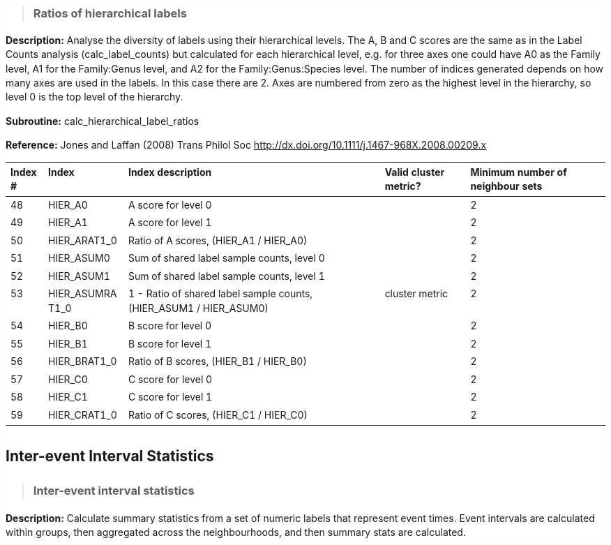


> ### Ratios of hierarchical labels ###

**Description:**   Analyse the diversity of labels using their hierarchical levels.
The A, B and C scores are the same as in the Label Counts analysis (calc\_label\_counts)
but calculated for each hierarchical level, e.g. for three axes one could have
A0 as the Family level, A1 for the Family:Genus level,
and A2 for the Family:Genus:Species level.
The number of indices generated depends on how many axes are used in the labels.
In this case there are 2.  Axes are numbered from zero
as the highest level in the hierarchy, so level 0 is the top level
of the hierarchy.


**Subroutine:**   calc\_hierarchical\_label\_ratios

**Reference:**   Jones and Laffan (2008) Trans Philol Soc http://dx.doi.org/10.1111/j.1467-968X.2008.00209.x


| **Index #** | **Index** | **Index description** | **Valid cluster metric?** | **Minimum number of neighbour sets** |
|:------------|:----------|:----------------------|:--------------------------|:-------------------------------------|
| 48 | HIER\_A0 | A score for level 0 |   | 2 |
| 49 | HIER\_A1 | A score for level 1 |   | 2 |
| 50 | HIER\_ARAT1\_0 | Ratio of A scores, (HIER\_A1 / HIER\_A0) |   | 2 |
| 51 | HIER\_ASUM0 | Sum of shared label sample counts, level 0 |   | 2 |
| 52 | HIER\_ASUM1 | Sum of shared label sample counts, level 1 |   | 2 |
| 53 | HIER\_ASUMRAT1\_0 | 1 - Ratio of shared label sample counts, (HIER\_ASUM1 / HIER\_ASUM0) | cluster metric | 2 |
| 54 | HIER\_B0 | B score  for level 0 |   | 2 |
| 55 | HIER\_B1 | B score  for level 1 |   | 2 |
| 56 | HIER\_BRAT1\_0 | Ratio of B scores, (HIER\_B1 / HIER\_B0) |   | 2 |
| 57 | HIER\_C0 | C score for level 0 |   | 2 |
| 58 | HIER\_C1 | C score for level 1 |   | 2 |
| 59 | HIER\_CRAT1\_0 | Ratio of C scores, (HIER\_C1 / HIER\_C0) |   | 2 |


## Inter-event Interval Statistics ##




> ### Inter-event interval statistics ###

**Description:**   Calculate summary statistics from a set of numeric labels that represent event times.
Event intervals are calculated within groups, then aggregated across the neighbourhoods, and then summary stats are calculated.
